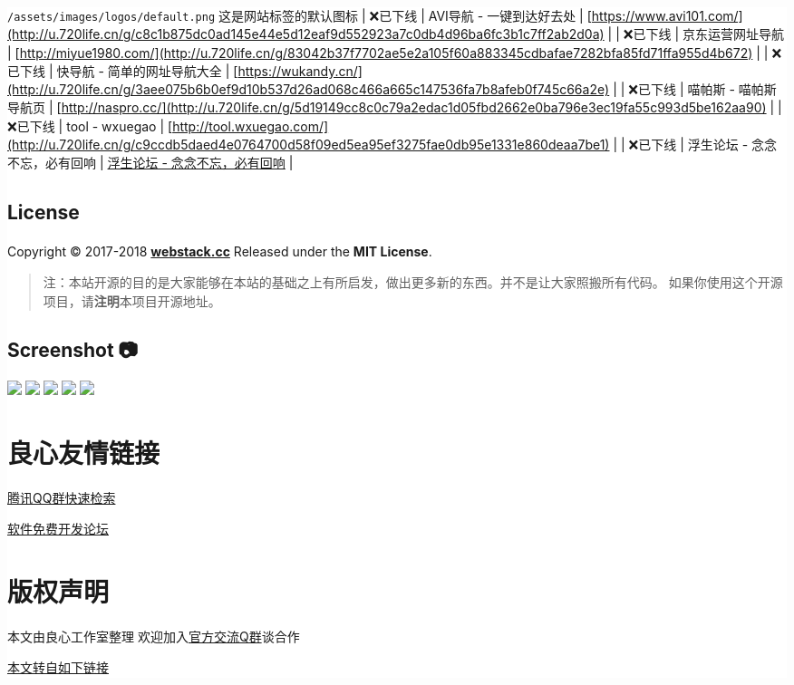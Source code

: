 ```/assets/images/logos/default.png``` 这是网站标签的默认图标
| ❌已下线 | AVI导航 - 一键到达好去处 | [https://www.avi101.com/](http://u.720life.cn/g/c8c1b875dc0ad145e44e5d12eaf9d552923a7c0db4d96ba6fc3b1c7ff2ab2d0a) |
| ❌已下线 | 京东运营网址导航 | [http://miyue1980.com/](http://u.720life.cn/g/83042b37f7702ae5e2a105f60a883345cdbafae7282bfa85fd71ffa955d4b672) |
| ❌已下线 | 快导航 - 简单的网址导航大全 | [https://wukandy.cn/](http://u.720life.cn/g/3aee075b6b0ef9d10b537d26ad068c466a665c147536fa7b8afeb0f745c66a2e) |
| ❌已下线 | 喵帕斯 - 喵帕斯导航页 | [http://naspro.cc/](http://u.720life.cn/g/5d19149cc8c0c79a2edac1d05fbd2662e0ba796e3ec19fa55c993d5be162aa90) |
| ❌已下线 | tool - wxuegao | [http://tool.wxuegao.com/](http://u.720life.cn/g/c9ccdb5daed4e0764700d58f09ed5ea95ef3275fae0db95e1331e860deaa7be1) |
| ❌已下线 | 浮生论坛 \- 念念不忘，必有回响 | [浮生论坛 \- 念念不忘，必有回响](http://u.720life.cn/g/e66a6b09e0307f9b42ffbfb123fe23c1fdff8eb262a83cfc5df3c35d3a4068ee9f2a4144b04720c940e67041be7e02d4) |
## License

Copyright © 2017-2018 **[webstack.cc](http://u.720life.cn/g/5f005f9c47f280ae16b9c1877dcdbd1a5d1599f9ed4925bf6ed6c1cc67cc0d9c)** Released under the **MIT License**.

> 注：本站开源的目的是大家能够在本站的基础之上有所启发，做出更多新的东西。并不是让大家照搬所有代码。
> 如果你使用这个开源项目，请**注明**本项目开源地址。

Screenshot 📷
---
![](http://www.webstack.cc/assets/images/webstack_banner_cn.png)
![](http://7xnb6x.com1.z0.glb.clouddn.com/webstack-03-Introduction.png)
![](http://7xnb6x.com1.z0.glb.clouddn.com/webstack-04-infomation.png)
![](http://7xnb6x.com1.z0.glb.clouddn.com/webstack-05-production.png)
![](http://7xnb6x.com1.z0.glb.clouddn.com/webstack-06-production2.png)





 # 良心友情链接

[腾讯QQ群快速检索](http://u.720life.cn/s/8cf73f7c)

[软件免费开发论坛](http://u.720life.cn/s/bbb01dc0)

# 版权声明 

本文由良心工作室整理 欢迎加入[官方交流Q群](https://u.720life.cn/s/f2316816)谈合作

[本文转自如下链接](http://u.720life.cn/g/2e71d0f0a5c601172267ba20d3a43c6e66437fd8a8056d0072a6bf4c03943426c57b2f0eb5a208cc01600a324982bcc6059acb73bc1cadf8acacfe8b899ff6440f8a1271b678ae6647517931a01a17c2)